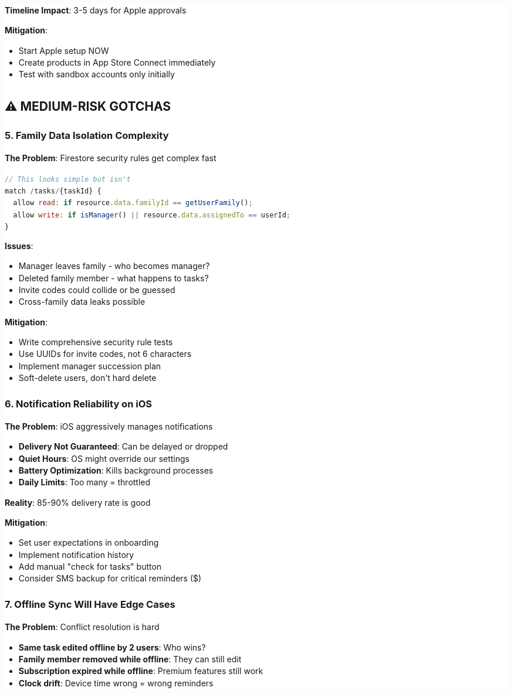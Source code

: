 **Timeline Impact**: 3-5 days for Apple approvals

**Mitigation**:
- Start Apple setup NOW
- Create products in App Store Connect immediately
- Test with sandbox accounts only initially

## ⚠️ MEDIUM-RISK GOTCHAS

### 5. Family Data Isolation Complexity
**The Problem**: Firestore security rules get complex fast
```javascript
// This looks simple but isn't
match /tasks/{taskId} {
  allow read: if resource.data.familyId == getUserFamily();
  allow write: if isManager() || resource.data.assignedTo == userId;
}
```

**Issues**:
- Manager leaves family - who becomes manager?
- Deleted family member - what happens to tasks?
- Invite codes could collide or be guessed
- Cross-family data leaks possible

**Mitigation**:
- Write comprehensive security rule tests
- Use UUIDs for invite codes, not 6 characters
- Implement manager succession plan
- Soft-delete users, don't hard delete

### 6. Notification Reliability on iOS
**The Problem**: iOS aggressively manages notifications
- **Delivery Not Guaranteed**: Can be delayed or dropped
- **Quiet Hours**: OS might override our settings
- **Battery Optimization**: Kills background processes
- **Daily Limits**: Too many = throttled

**Reality**: 85-90% delivery rate is good

**Mitigation**:
- Set user expectations in onboarding
- Implement notification history
- Add manual "check for tasks" button
- Consider SMS backup for critical reminders ($)

### 7. Offline Sync Will Have Edge Cases
**The Problem**: Conflict resolution is hard
- **Same task edited offline by 2 users**: Who wins?
- **Family member removed while offline**: They can still edit
- **Subscription expired while offline**: Premium features still work
- **Clock drift**: Device time wrong = wrong reminders
